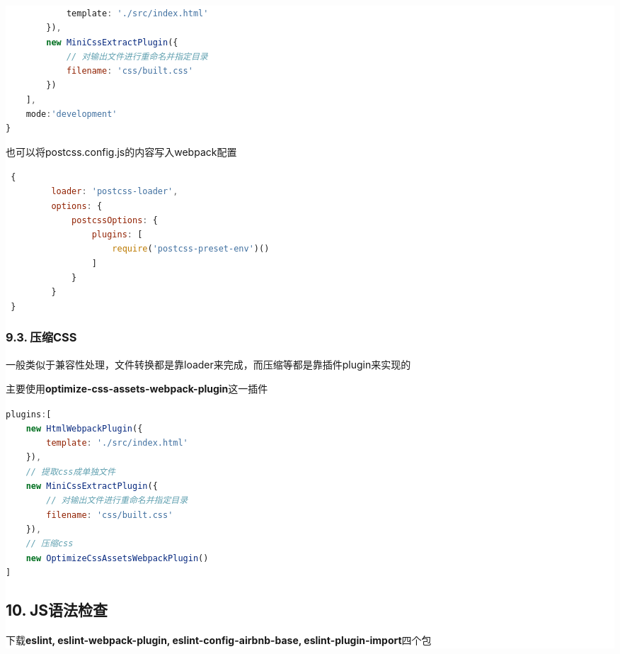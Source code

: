 ```js
            template: './src/index.html'
        }),
        new MiniCssExtractPlugin({
            // 对输出文件进行重命名并指定目录
            filename: 'css/built.css'
        })
    ],
    mode:'development'
}
```

也可以将postcss.config.js的内容写入webpack配置

```js
 {
     	 loader: 'postcss-loader',
         options: {
             postcssOptions: {
                 plugins: [
                     require('postcss-preset-env')()
                 ]
             }
         }
 }
```



### 9.3. 压缩CSS

一般类似于兼容性处理，文件转换都是靠loader来完成，而压缩等都是靠插件plugin来实现的

主要使用**optimize-css-assets-webpack-plugin**这一插件

```js
plugins:[
    new HtmlWebpackPlugin({
        template: './src/index.html'
    }),
    // 提取css成单独文件
    new MiniCssExtractPlugin({
        // 对输出文件进行重命名并指定目录
        filename: 'css/built.css'
    }),
    // 压缩css
    new OptimizeCssAssetsWebpackPlugin()
]
```



## 10. JS语法检查

下载**eslint, eslint-webpack-plugin, eslint-config-airbnb-base, eslint-plugin-import**四个包
